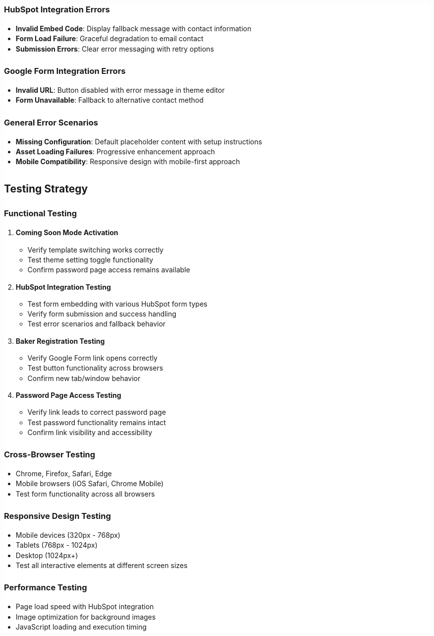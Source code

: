 ### HubSpot Integration Errors
- **Invalid Embed Code**: Display fallback message with contact information
- **Form Load Failure**: Graceful degradation to email contact
- **Submission Errors**: Clear error messaging with retry options

### Google Form Integration Errors
- **Invalid URL**: Button disabled with error message in theme editor
- **Form Unavailable**: Fallback to alternative contact method

### General Error Scenarios
- **Missing Configuration**: Default placeholder content with setup instructions
- **Asset Loading Failures**: Progressive enhancement approach
- **Mobile Compatibility**: Responsive design with mobile-first approach

## Testing Strategy

### Functional Testing
1. **Coming Soon Mode Activation**
   - Verify template switching works correctly
   - Test theme setting toggle functionality
   - Confirm password page access remains available

2. **HubSpot Integration Testing**
   - Test form embedding with various HubSpot form types
   - Verify form submission and success handling
   - Test error scenarios and fallback behavior

3. **Baker Registration Testing**
   - Verify Google Form link opens correctly
   - Test button functionality across browsers
   - Confirm new tab/window behavior

4. **Password Page Access Testing**
   - Verify link leads to correct password page
   - Test password functionality remains intact
   - Confirm link visibility and accessibility

### Cross-Browser Testing
- Chrome, Firefox, Safari, Edge
- Mobile browsers (iOS Safari, Chrome Mobile)
- Test form functionality across all browsers

### Responsive Design Testing
- Mobile devices (320px - 768px)
- Tablets (768px - 1024px)
- Desktop (1024px+)
- Test all interactive elements at different screen sizes

### Performance Testing
- Page load speed with HubSpot integration
- Image optimization for background images
- JavaScript loading and execution timing
